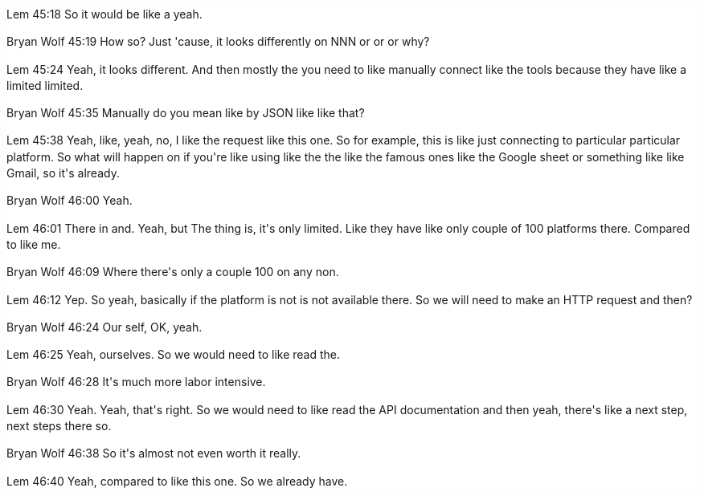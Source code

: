 Lem   45:18
So it would be like a yeah.

Bryan Wolf   45:19
How so?
Just 'cause, it looks differently on NNN or or or why?

Lem   45:24
Yeah, it looks different.
And then mostly the you need to like manually connect like the tools because they have like a limited limited.

Bryan Wolf   45:35
Manually do you mean like by JSON like like that?

Lem   45:38
Yeah, like, yeah, no, I like the request like this one.
So for example, this is like just connecting to particular particular platform.
So what will happen on if you're like using like the the like the famous ones like the Google sheet or something like like Gmail, so it's already.

Bryan Wolf   46:00
Yeah.

Lem   46:01
There in and. Yeah, but The thing is, it's only limited.
Like they have like only couple of 100 platforms there.
Compared to like me.

Bryan Wolf   46:09
Where there's only a couple 100 on any non.

Lem   46:12
Yep. So yeah, basically if the platform is not is not available there. So we will need to make an HTTP request and then?

Bryan Wolf   46:24
Our self, OK, yeah.

Lem   46:25
Yeah, ourselves.
So we would need to like read the.

Bryan Wolf   46:28
It's much more labor intensive.

Lem   46:30
Yeah. Yeah, that's right.
So we would need to like read the API documentation and then yeah, there's like a next step, next steps there so.

Bryan Wolf   46:38
So it's almost not even worth it really.

Lem   46:40
Yeah, compared to like this one.
So we already have.
